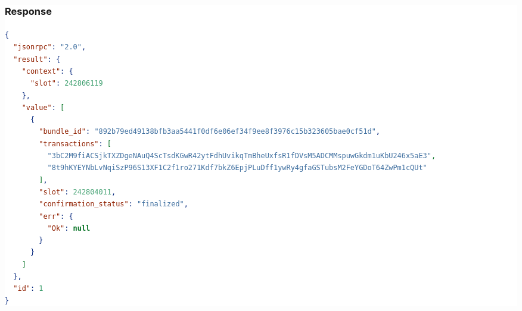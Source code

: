 ### Response

```json
{
  "jsonrpc": "2.0",
  "result": {
    "context": {
      "slot": 242806119
    },
    "value": [
      {
        "bundle_id": "892b79ed49138bfb3aa5441f0df6e06ef34f9ee8f3976c15b323605bae0cf51d",
        "transactions": [
          "3bC2M9fiACSjkTXZDgeNAuQ4ScTsdKGwR42ytFdhUvikqTmBheUxfsR1fDVsM5ADCMMspuwGkdm1uKbU246x5aE3",
          "8t9hKYEYNbLvNqiSzP96S13XF1C2f1ro271Kdf7bkZ6EpjPLuDff1ywRy4gfaGSTubsM2FeYGDoT64ZwPm1cQUt"
        ],
        "slot": 242804011,
        "confirmation_status": "finalized",
        "err": {
          "Ok": null
        }
      }
    ]
  },
  "id": 1
}
```
